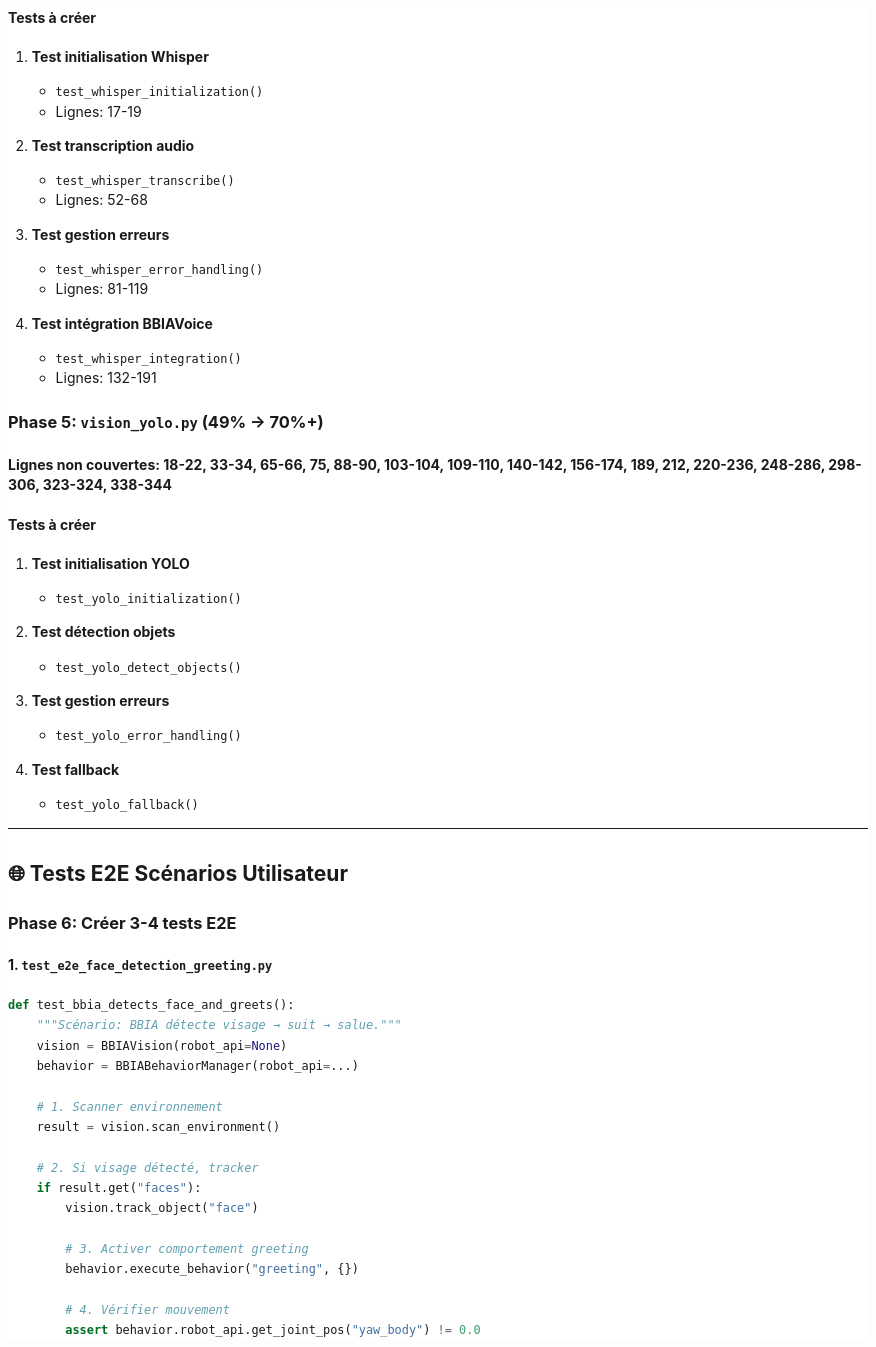 #### Tests à créer
1. **Test initialisation Whisper**
   - `test_whisper_initialization()`
   - Lignes: 17-19

2. **Test transcription audio**
   - `test_whisper_transcribe()`
   - Lignes: 52-68

3. **Test gestion erreurs**
   - `test_whisper_error_handling()`
   - Lignes: 81-119

4. **Test intégration BBIAVoice**
   - `test_whisper_integration()`
   - Lignes: 132-191

### Phase 5: `vision_yolo.py` (49% → 70%+)

#### Lignes non couvertes: 18-22, 33-34, 65-66, 75, 88-90, 103-104, 109-110, 140-142, 156-174, 189, 212, 220-236, 248-286, 298-306, 323-324, 338-344

#### Tests à créer
1. **Test initialisation YOLO**
   - `test_yolo_initialization()`

2. **Test détection objets**
   - `test_yolo_detect_objects()`

3. **Test gestion erreurs**
   - `test_yolo_error_handling()`

4. **Test fallback**
   - `test_yolo_fallback()`

---

## 🌐 Tests E2E Scénarios Utilisateur

### Phase 6: Créer 3-4 tests E2E

#### 1. `test_e2e_face_detection_greeting.py`
```python
def test_bbia_detects_face_and_greets():
    """Scénario: BBIA détecte visage → suit → salue."""
    vision = BBIAVision(robot_api=None)
    behavior = BBIABehaviorManager(robot_api=...)
    
    # 1. Scanner environnement
    result = vision.scan_environment()
    
    # 2. Si visage détecté, tracker
    if result.get("faces"):
        vision.track_object("face")
        
        # 3. Activer comportement greeting
        behavior.execute_behavior("greeting", {})
        
        # 4. Vérifier mouvement
        assert behavior.robot_api.get_joint_pos("yaw_body") != 0.0
```
